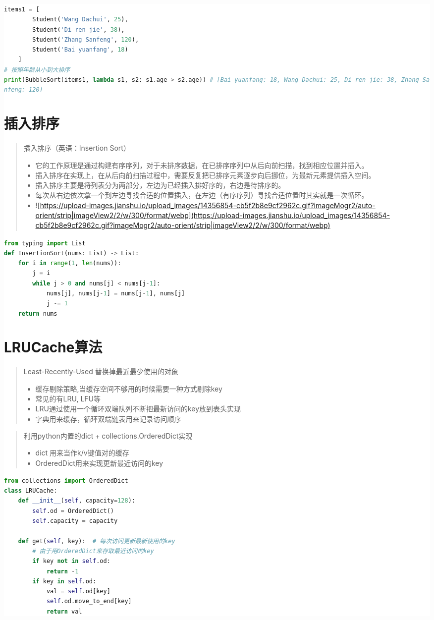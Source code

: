 ```python
items1 = [
        Student('Wang Dachui', 25),
        Student('Di ren jie', 38),
        Student('Zhang Sanfeng', 120),
        Student('Bai yuanfang', 18)
    ]
# 按照年龄从小到大排序
print(BubbleSort(items1, lambda s1, s2: s1.age > s2.age)) # [Bai yuanfang: 18, Wang Dachui: 25, Di ren jie: 38, Zhang Sanfeng: 120]
```

# 插入排序
> 插入排序（英语：Insertion Sort）
> + 它的工作原理是通过构建有序序列，对于未排序数据，在已排序序列中从后向前扫描，找到相应位置并插入。
> + 插入排序在实现上，在从后向前扫描过程中，需要反复把已排序元素逐步向后挪位，为最新元素提供插入空间。
> + 插入排序主要是将列表分为两部分，左边为已经插入排好序的，右边是待排序的。
> + 每次从右边依次拿一个到左边寻找合适的位置插入，在左边（有序序列）寻找合适位置时其实就是一次循环。
> + ![https://upload-images.jianshu.io/upload_images/14356854-cb5f2b8e9cf2962c.gif?imageMogr2/auto-orient/strip|imageView2/2/w/300/format/webp](https://upload-images.jianshu.io/upload_images/14356854-cb5f2b8e9cf2962c.gif?imageMogr2/auto-orient/strip|imageView2/2/w/300/format/webp)
```python
from typing import List
def InsertionSort(nums: List) -> List:
    for i in range(1, len(nums)):
        j = i
        while j > 0 and nums[j] < nums[j-1]:
            nums[j], nums[j-1] = nums[j-1], nums[j]
            j -= 1
    return nums
```

# 
```python

```

# 

# LRUCache算法
> Least-Recently-Used 替换掉最近最少使用的对象
> + 缓存剔除策略,当缓存空间不够用的时候需要一种方式剔除key
> + 常见的有LRU, LFU等
> + LRU通过使用一个循环双端队列不断把最新访问的key放到表头实现
> + 字典用来缓存，循环双端链表用来记录访问顺序

> 利用python内置的dict + collections.OrderedDict实现
> + dict 用来当作k/v键值对的缓存
> + OrderedDict用来实现更新最近访问的key
```python
from collections import OrderedDict
class LRUCache:
    def __init__(self, capacity=128):
        self.od = OrderedDict()
        self.capacity = capacity

    def get(self, key):  # 每次访问更新最新使用的key
        # 由于用OrderedDict来存取最近访问的key
        if key not in self.od:
            return -1
        if key in self.od:
            val = self.od[key]
            self.od.move_to_end[key]
            return val
```